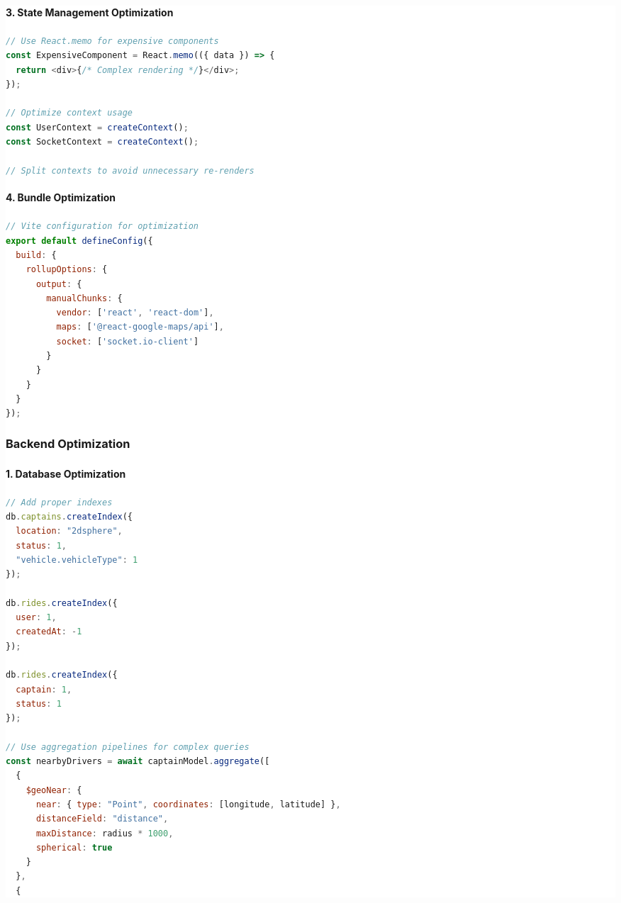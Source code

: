 #### 3. State Management Optimization
```javascript
// Use React.memo for expensive components
const ExpensiveComponent = React.memo(({ data }) => {
  return <div>{/* Complex rendering */}</div>;
});

// Optimize context usage
const UserContext = createContext();
const SocketContext = createContext();

// Split contexts to avoid unnecessary re-renders
```

#### 4. Bundle Optimization
```javascript
// Vite configuration for optimization
export default defineConfig({
  build: {
    rollupOptions: {
      output: {
        manualChunks: {
          vendor: ['react', 'react-dom'],
          maps: ['@react-google-maps/api'],
          socket: ['socket.io-client']
        }
      }
    }
  }
});
```

### Backend Optimization

#### 1. Database Optimization
```javascript
// Add proper indexes
db.captains.createIndex({ 
  location: "2dsphere",
  status: 1,
  "vehicle.vehicleType": 1 
});

db.rides.createIndex({ 
  user: 1, 
  createdAt: -1 
});

db.rides.createIndex({ 
  captain: 1, 
  status: 1 
});

// Use aggregation pipelines for complex queries
const nearbyDrivers = await captainModel.aggregate([
  {
    $geoNear: {
      near: { type: "Point", coordinates: [longitude, latitude] },
      distanceField: "distance",
      maxDistance: radius * 1000,
      spherical: true
    }
  },
  {
```